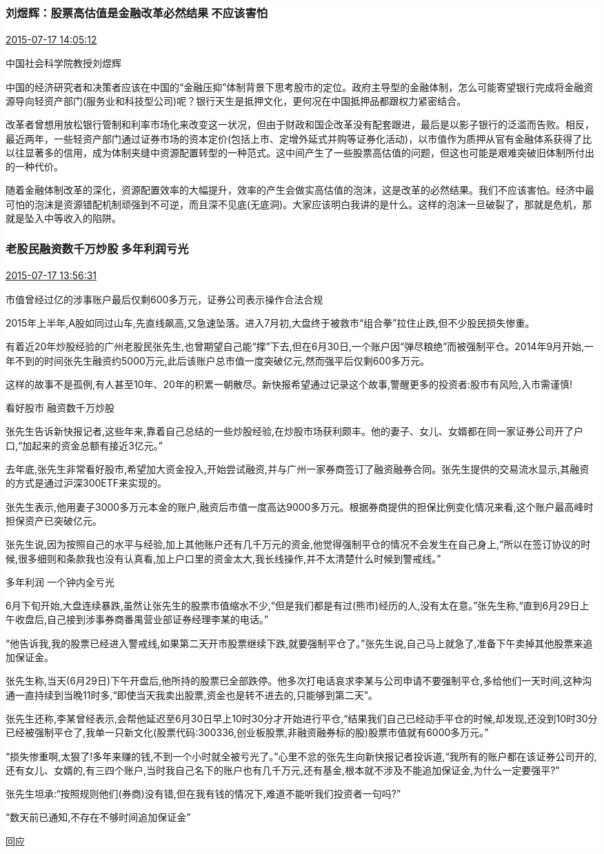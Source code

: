 ### 刘煜辉：股票高估值是金融改革必然结果 不应该害怕
[2015-07-17 14:05:12](http://stock.stockstar.com/SS2015071700001772.shtml)
 
中国社会科学院教授刘煜辉
                                                                                 
中国的经济研究者和决策者应该在中国的“金融压抑”体制背景下思考股市的定位。政府主导型的金融体制，怎么可能寄望银行完成将金融资源导向轻资产部门(服务业和科技型公司)呢？银行天生是抵押文化，更何况在中国抵押品都跟权力紧密结合。
                                                                                 
改革者曾想用放松银行管制和利率市场化来改变这一状况，但由于财政和国企改革没有配套跟进，最后是以影子银行的泛滥而告败。相反，最近两年，一些轻资产部门通过证券市场的资本定价(包括上市、定增外延式并购等证券化活动)，以市值作为质押从官有金融体系获得了比以往显著多的信用，成为体制夹缝中资源配置转型的一种范式。这中间产生了一些股票高估值的问题，但这也可能是艰难突破旧体制所付出的一种代价。
                                                                                 
随着金融体制改革的深化，资源配置效率的大幅提升，效率的产生会做实高估值的泡沫，这是改革的必然结果。我们不应该害怕。经济中最可怕的泡沫是资源错配机制顽强到不可逆，而且深不见底(无底洞)。大家应该明白我讲的是什么。这样的泡沫一旦破裂了，那就是危机，那就是坠入中等收入的陷阱。
                                                                                 

    

 

 
### 老股民融资数千万炒股 多年利润亏光
[2015-07-17 13:56:31](http://stock.stockstar.com/SS2015071700001740.shtml)
 
市值曾经过亿的涉事账户最后仅剩600多万元，证券公司表示操作合法合规
                                                                                 
2015年上半年,A股如同过山车,先直线飙高,又急速坠落。进入7月初,大盘终于被救市“组合拳”拉住止跌,但不少股民损失惨重。
                                                                                 
有着近20年炒股经验的广州老股民张先生,也曾期望自己能“撑”下去,但在6月30日,一个账户因“弹尽粮绝”而被强制平仓。2014年9月开始,一年不到的时间张先生融资约5000万元,此后该账户总市值一度突破亿元,然而强平后仅剩600多万元。
                                                                                 
这样的故事不是孤例,有人甚至10年、20年的积累一朝散尽。新快报希望通过记录这个故事,警醒更多的投资者:股市有风险,入市需谨慎!
                                                                                 
看好股市 融资数千万炒股
                                                                                 
张先生告诉新快报记者,这些年来,靠着自己总结的一些炒股经验,在炒股市场获利颇丰。他的妻子、女儿、女婿都在同一家证券公司开了户口,“加起来的资金总额有接近3亿元。”
                                                                                 
去年底,张先生非常看好股市,希望加大资金投入,开始尝试融资,并与广州一家券商签订了融资融券合同。张先生提供的交易流水显示,其融资的方式是通过沪深300ETF来实现的。
                                                                                 
张先生表示,他用妻子3000多万元本金的账户,融资后市值一度高达9000多万元。根据券商提供的担保比例变化情况来看,这个账户最高峰时担保资产已突破亿元。
                                                                                 
张先生说,因为按照自己的水平与经验,加上其他账户还有几千万元的资金,他觉得强制平仓的情况不会发生在自己身上,“所以在签订协议的时候,很多细则和条款我也没有认真看,加上户口里的资金太大,我长线操作,并不太清楚什么时候到警戒线。”
                                                                                 
多年利润 一个钟内全亏光
                                                                                 
6月下旬开始,大盘连续暴跌,虽然让张先生的股票市值缩水不少,“但是我们都是有过(熊市)经历的人,没有太在意。”张先生称,“直到6月29日上午收盘后,自己接到涉事券商番禺营业部证券经理李某的电话。”
                                                                                 
“他告诉我,我的股票已经进入警戒线,如果第二天开市股票继续下跌,就要强制平仓了。”张先生说,自己马上就急了,准备下午卖掉其他股票来追加保证金。
                                                                                 
张先生称,当天(6月29日)下午开盘后,他所持的股票已全部跌停。他多次打电话哀求李某与公司申请不要强制平仓,多给他们一天时间,这种沟通一直持续到当晚11时多,“即使当天我卖出股票,资金也是转不进去的,只能够到第二天”。
                                                                                 
张先生还称,李某曾经表示,会帮他延迟至6月30日早上10时30分才开始进行平仓,“结果我们自己已经动手平仓的时候,却发现,还没到10时30分已经被强制平仓了,我单一只新文化(股票代码:300336,创业板股票,非融资融券标的股)股票市值就有6000多万元。”
                                                                                 
“损失惨重啊,太狠了!多年来赚的钱,不到一个小时就全被亏光了。”心里不忿的张先生向新快报记者投诉道,“我所有的账户都在该证券公司开的,还有女儿、女婿的,有三四个账户,当时我自己名下的账户也有几千万元,还有基金,根本就不涉及不能追加保证金,为什么一定要强平?”
                                                                                 
张先生坦承:“按照规则他们(券商)没有错,但在我有钱的情况下,难道不能听我们投资者一句吗?”
                                                                                 
“数天前已通知,不存在不够时间追加保证金”
                                                                                 
回应
                                                                                 